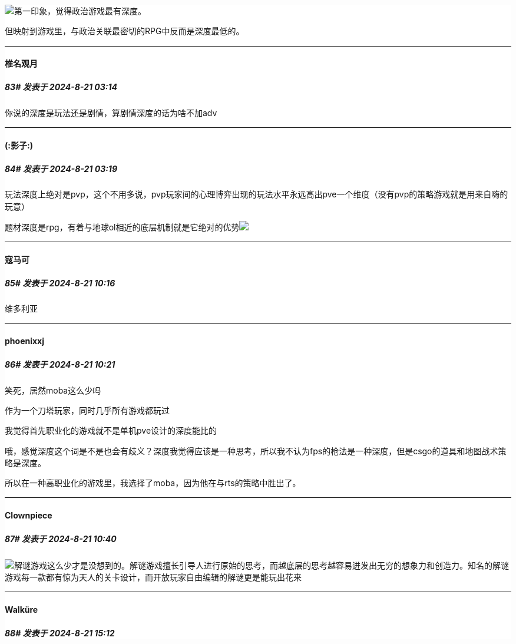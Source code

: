 <img src="https://static.saraba1st.com/image/smiley/face2017/059.png" referrerpolicy="no-referrer">第一印象，觉得政治游戏最有深度。

但映射到游戏里，与政治关联最密切的RPG中反而是深度最低的。


*****

####  椎名观月  
##### 83#       发表于 2024-8-21 03:14

你说的深度是玩法还是剧情，算剧情深度的话为啥不加adv

*****

####  (:影子:)  
##### 84#       发表于 2024-8-21 03:19

玩法深度上绝对是pvp，这个不用多说，pvp玩家间的心理博弈出现的玩法水平永远高出pve一个维度（没有pvp的策略游戏就是用来自嗨的玩意）

题材深度是rpg，有着与地球ol相近的底层机制就是它绝对的优势<img src="https://static.saraba1st.com/image/smiley/face2017/059.png" referrerpolicy="no-referrer">


*****

####  寇马可  
##### 85#       发表于 2024-8-21 10:16

维多利亚


*****

####  phoenixxj  
##### 86#       发表于 2024-8-21 10:21

笑死，居然moba这么少吗

作为一个刀塔玩家，同时几乎所有游戏都玩过

我觉得首先职业化的游戏就不是单机pve设计的深度能比的

哦，感觉深度这个词是不是也会有歧义？深度我觉得应该是一种思考，所以我不认为fps的枪法是一种深度，但是csgo的道具和地图战术策略是深度。

所以在一种高职业化的游戏里，我选择了moba，因为他在与rts的策略中胜出了。


*****

####  Clownpiece  
##### 87#       发表于 2024-8-21 10:40

<img src="https://static.saraba1st.com/image/smiley/face2017/174.png" referrerpolicy="no-referrer">解谜游戏这么少才是没想到的。解谜游戏擅长引导人进行原始的思考，而越底层的思考越容易迸发出无穷的想象力和创造力。知名的解谜游戏每一款都有惊为天人的关卡设计，而开放玩家自由编辑的解谜更是能玩出花来


*****

####  Walküre  
##### 88#       发表于 2024-8-21 15:12
